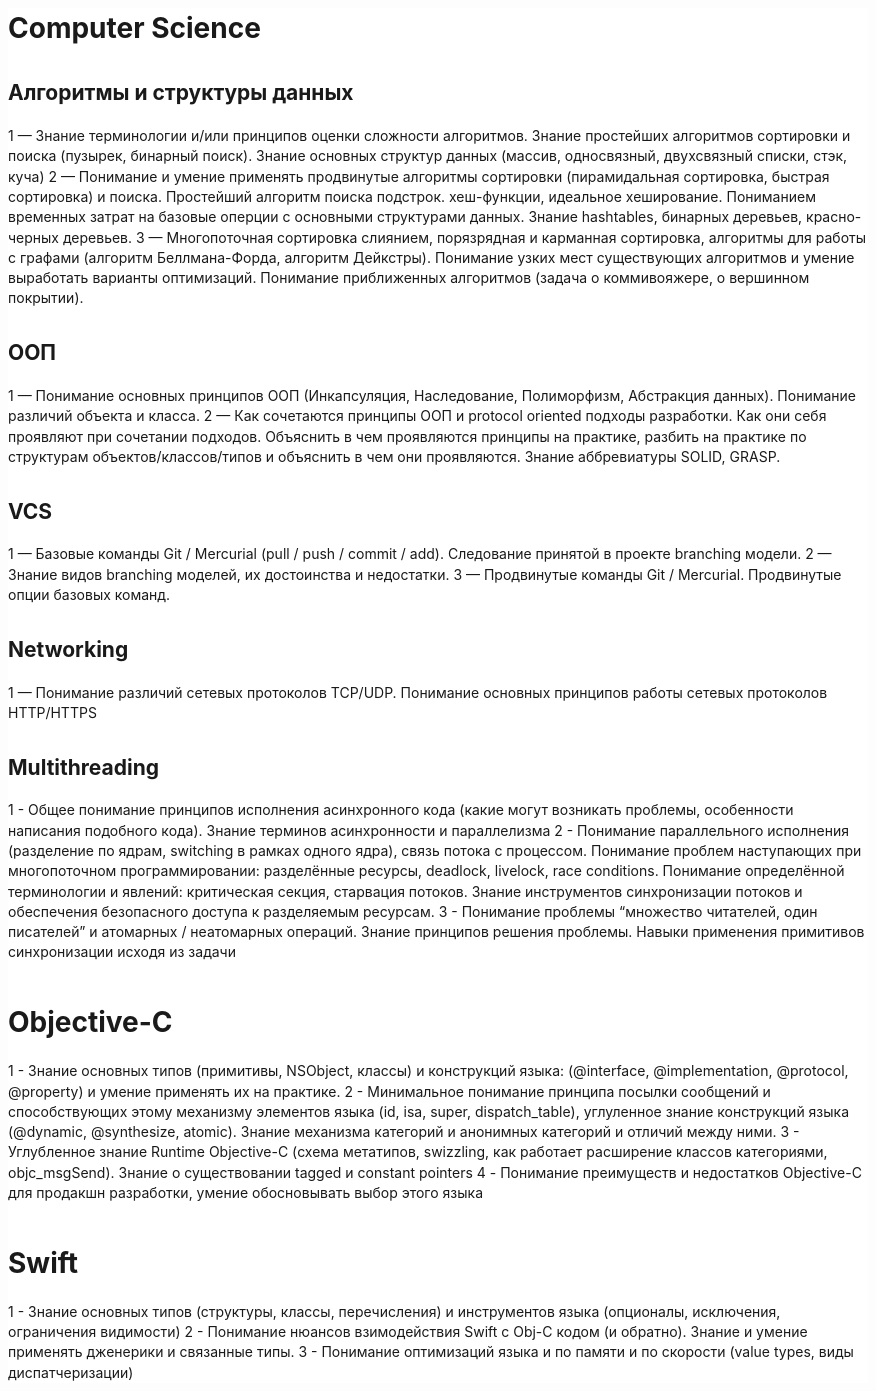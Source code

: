 # Computer Science
## Алгоритмы и структуры данных
1 — Знание терминологии и/или принципов оценки сложности алгоритмов. Знание простейших алгоритмов сортировки и поиска (пузырек, бинарный поиск). Знание основных структур данных (массив, односвязный, двухсвязный списки, стэк, куча)
2 — Понимание и умение применять продвинутые алгоритмы сортировки (пирамидальная сортировка, быстрая сортировка) и поиска. Простейший алгоритм поиска подстрок. хеш-функции, идеальное хеширование. Пониманием временных затрат на базовые оперции с основными структурами данных. Знание hashtables, бинарных деревьев, красно-черных деревьев.
3 — Многопоточная сортировка слиянием, порязрядная и карманная сортировка, алгоритмы для работы с графами (алгоритм Беллмана-Форда, алгоритм Дейкстры). Понимание узких мест существующих алгоритмов и умение выработать варианты оптимизаций. Понимание приближенных алгоритмов (задача о коммивояжере, о вершинном покрытии).
## ООП
1 — Понимание основных принципов ООП (Инкапсуляция, Наследование, Полиморфизм, Абстракция данных). Понимание различий объекта и класса.
2 — Как сочетаются принципы ООП и protocol oriented подходы разработки. Как они себя проявляют при сочетании подходов. Объяснить в чем проявляются принципы на практике, разбить на практике по структурам объектов/классов/типов и объяснить в чем они проявляются. Знание аббревиатуры SOLID, GRASP.
## VCS
1 — Базовые команды Git / Mercurial (pull / push / commit / add). Следование принятой в проекте branching модели.
2 — Знание видов branching моделей, их достоинства и недостатки.
3 — Продвинутые команды Git / Mercurial. Продвинутые опции базовых команд.
## Networking
1 — Понимание различий сетевых протоколов TCP/UDP. Понимание основных принципов работы сетевых протоколов HTTP/HTTPS
## Multithreading
1 - Общее понимание принципов исполнения асинхронного кода (какие могут возникать проблемы, особенности написания подобного кода). Знание терминов асинхронности и параллелизма
2 - Понимание параллельного исполнения (разделение по ядрам, switching в рамках одного ядра), связь потока с процессом. Понимание проблем наступающих при многопоточном программировании: разделённые ресурсы, deadlock, livelock, race conditions. Понимание определённой терминологии и явлений: критическая секция, старвация потоков. Знание инструментов синхронизации потоков и обеспечения безопасного доступа к разделяемым ресурсам.
3 - Понимание проблемы “множество читателей, один писателей” и атомарных / неатомарных операций. Знание принципов решения проблемы. Навыки применения примитивов синхронизации исходя из задачи 
# Objective-C
1 - Знание основных типов (примитивы, NSObject, классы) и конструкций языка: (@interface, @implementation, @protocol, @property) и умение применять их на практике.
2 - Минимальное понимание принципа посылки сообщений и способствующих этому механизму элементов языка (id, isa, super, dispatch_table), углуленное знание конструкций языка (@dynamic, @synthesize, atomic). Знание механизма категорий и анонимных категорий и отличий между ними.
3 -  Углубленное знание Runtime Objective-C (схема метатипов, swizzling, как работает расширение классов категориями, objc_msgSend). Знание о существовании tagged и constant pointers
4 - Понимание преимуществ и недостатков Objective-C для продакшн разработки, умение обосновывать выбор этого языка
# Swift
1 - Знание основных типов (структуры, классы, перечисления) и инструментов языка (опционалы, исключения, ограничения видимости)
2 - Понимание нюансов взимодействия Swift с Obj-C кодом (и обратно). Знание и умение применять дженерики и связанные типы.
3 - Понимание оптимизаций языка и по памяти и по скорости (value types, виды диспатчеризации)